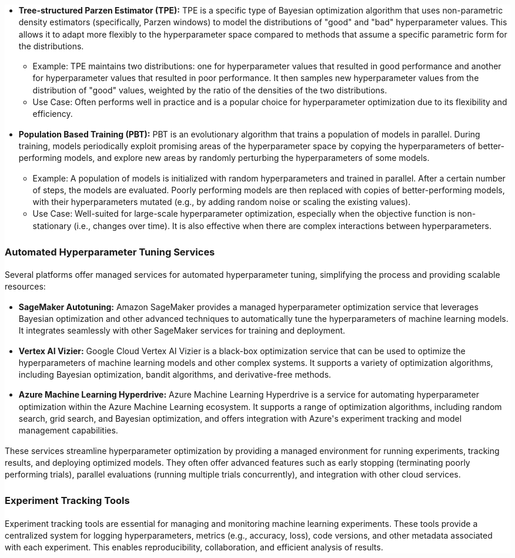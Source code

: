 *   **Tree-structured Parzen Estimator (TPE):** TPE is a specific type of Bayesian optimization algorithm that uses non-parametric density estimators (specifically, Parzen windows) to model the distributions of "good" and "bad" hyperparameter values. This allows it to adapt more flexibly to the hyperparameter space compared to methods that assume a specific parametric form for the distributions.

    *   Example: TPE maintains two distributions: one for hyperparameter values that resulted in good performance and another for hyperparameter values that resulted in poor performance. It then samples new hyperparameter values from the distribution of "good" values, weighted by the ratio of the densities of the two distributions.
    *   Use Case: Often performs well in practice and is a popular choice for hyperparameter optimization due to its flexibility and efficiency.

*   **Population Based Training (PBT):** PBT is an evolutionary algorithm that trains a population of models in parallel. During training, models periodically exploit promising areas of the hyperparameter space by copying the hyperparameters of better-performing models, and explore new areas by randomly perturbing the hyperparameters of some models.

    *   Example: A population of models is initialized with random hyperparameters and trained in parallel. After a certain number of steps, the models are evaluated. Poorly performing models are then replaced with copies of better-performing models, with their hyperparameters mutated (e.g., by adding random noise or scaling the existing values).
    *   Use Case: Well-suited for large-scale hyperparameter optimization, especially when the objective function is non-stationary (i.e., changes over time). It is also effective when there are complex interactions between hyperparameters.

### Automated Hyperparameter Tuning Services

Several platforms offer managed services for automated hyperparameter tuning, simplifying the process and providing scalable resources:

*   **SageMaker Autotuning:** Amazon SageMaker provides a managed hyperparameter optimization service that leverages Bayesian optimization and other advanced techniques to automatically tune the hyperparameters of machine learning models. It integrates seamlessly with other SageMaker services for training and deployment.

*   **Vertex AI Vizier:** Google Cloud Vertex AI Vizier is a black-box optimization service that can be used to optimize the hyperparameters of machine learning models and other complex systems. It supports a variety of optimization algorithms, including Bayesian optimization, bandit algorithms, and derivative-free methods.

*   **Azure Machine Learning Hyperdrive:** Azure Machine Learning Hyperdrive is a service for automating hyperparameter optimization within the Azure Machine Learning ecosystem. It supports a range of optimization algorithms, including random search, grid search, and Bayesian optimization, and offers integration with Azure's experiment tracking and model management capabilities.

These services streamline hyperparameter optimization by providing a managed environment for running experiments, tracking results, and deploying optimized models. They often offer advanced features such as early stopping (terminating poorly performing trials), parallel evaluations (running multiple trials concurrently), and integration with other cloud services.

### Experiment Tracking Tools

Experiment tracking tools are essential for managing and monitoring machine learning experiments. These tools provide a centralized system for logging hyperparameters, metrics (e.g., accuracy, loss), code versions, and other metadata associated with each experiment. This enables reproducibility, collaboration, and efficient analysis of results.
